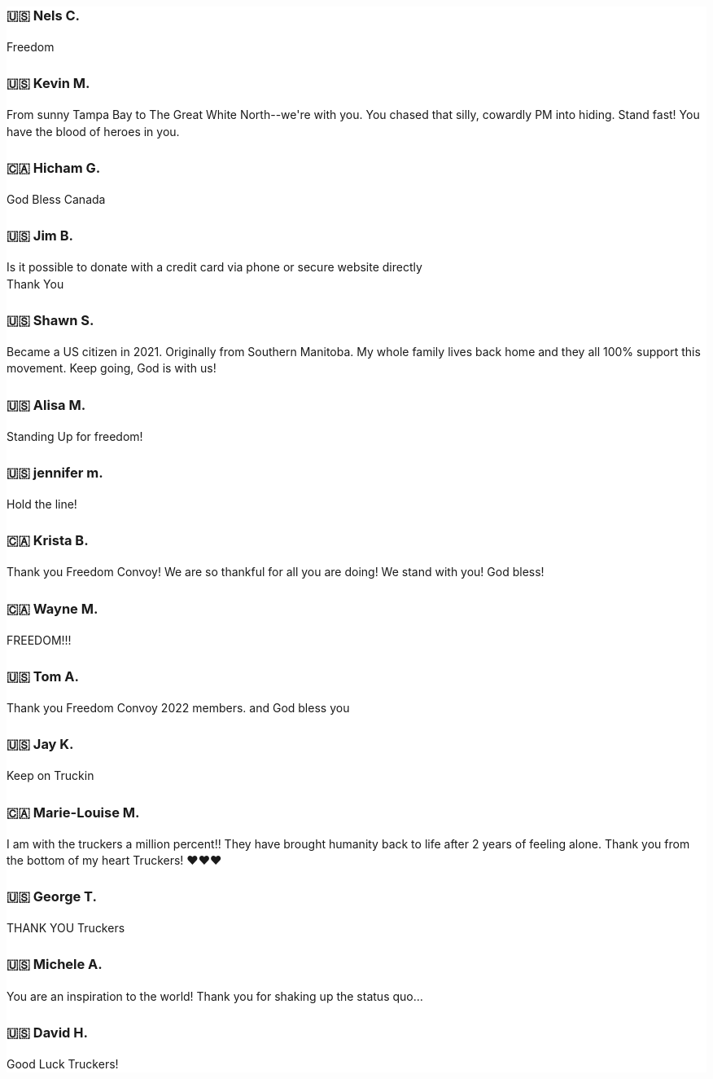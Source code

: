 ### 🇺🇸 Nels C.
Freedom

### 🇺🇸 Kevin M.
From sunny Tampa Bay to The Great White North--we're with you.  You chased that silly, cowardly PM into hiding.  Stand fast!  You have the blood of heroes in you.

### 🇨🇦 Hicham G.
God Bless Canada

### 🇺🇸 Jim B.
Is it possible to donate with a credit card via phone or secure website directly<br />Thank You

### 🇺🇸 Shawn S.
Became a US citizen in 2021. Originally from Southern Manitoba. My whole family lives back home and they all 100% support this movement. Keep going, God is with us!

### 🇺🇸 Alisa M.
Standing Up for freedom!<br />

### 🇺🇸 jennifer m.
Hold the line! 

### 🇨🇦 Krista B.
Thank you Freedom Convoy! We are so thankful for all you are doing! We stand with you! God bless!

### 🇨🇦 Wayne M.
FREEDOM!!!

### 🇺🇸 Tom A.
Thank you Freedom Convoy 2022 members. and God bless you

### 🇺🇸 Jay K.
Keep on Truckin

### 🇨🇦 Marie-Louise  M.
I am with the truckers a million percent!!  They have brought humanity back to life after 2 years of feeling alone.  Thank you from the bottom of my heart Truckers!  ❤️❤️❤️

### 🇺🇸 George T.
THANK YOU Truckers

### 🇺🇸 Michele A.
You are an inspiration to the world! Thank you for shaking up the status quo…

### 🇺🇸 David H.
Good Luck Truckers! 
